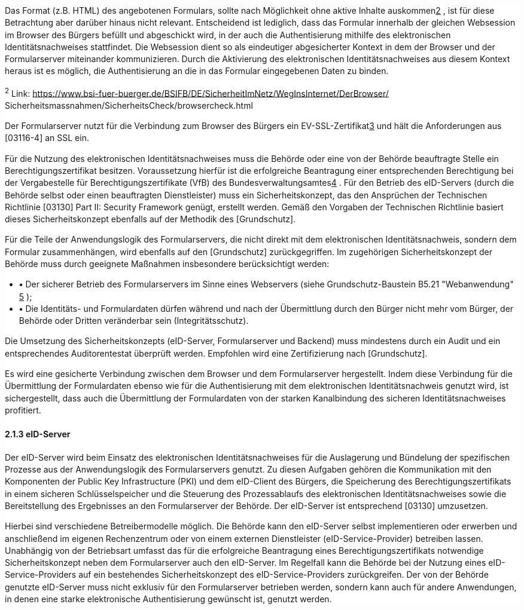 Das Format (z.B. HTML) des angebotenen Formulars, sollte nach Möglichkeit ohne aktive Inhalte auskommen[2](#page-7-1) , ist für diese Betrachtung aber darüber hinaus nicht relevant. Entscheidend ist lediglich, dass das Formular innerhalb der gleichen Websession im Browser des Bürgers befüllt und abgeschickt wird, in der auch die Authentisierung mithilfe des elektronischen Identitätsnachweises stattfindet. Die Websession dient so als eindeutiger abgesicherter Kontext in dem der Browser und der Formularserver miteinander kommunizieren. Durch die Aktivierung des elektronischen Identitätsnachweises aus diesem Kontext heraus ist es möglich, die Authentisierung an die in das Formular eingegebenen Daten zu binden.

<span id="page-7-1"></span><sup>2</sup> Link: https://www.bsi-fuer-buerger.de/BSIFB/DE/SicherheitImNetz/WegInsInternet/DerBrowser/ Sicherheitsmassnahmen/SicherheitsCheck/browsercheck.html

Der Formularserver nutzt für die Verbindung zum Browser des Bürgers ein EV-SSL-Zertifikat[3](#page-8-0) und hält die Anforderungen aus [03116-4] an SSL ein.

Für die Nutzung des elektronischen Identitätsnachweises muss die Behörde oder eine von der Behörde beauftragte Stelle ein Berechtigungszertifikat besitzen. Voraussetzung hierfür ist die erfolgreiche Beantragung einer entsprechenden Berechtigung bei der Vergabestelle für Berechtigungszertifikate (VfB) des Bundesverwaltungsamtes[4](#page-8-1) . Für den Betrieb des eID-Servers (durch die Behörde selbst oder einen beauftragten Dienstleister) muss ein Sicherheitskonzept, das den Ansprüchen der Technischen Richtlinie [03130] Part II: Security Framework genügt, erstellt werden. Gemäß den Vorgaben der Technischen Richtlinie basiert dieses Sicherheitskonzept ebenfalls auf der Methodik des [Grundschutz].

Für die Teile der Anwendungslogik des Formularservers, die nicht direkt mit dem elektronischen Identitätsnachweis, sondern dem Formular zusammenhängen, wird ebenfalls auf den [Grundschutz] zurückgegriffen. Im zugehörigen Sicherheitskonzept der Behörde muss durch geeignete Maßnahmen insbesondere berücksichtigt werden:

- **•** Der sicherer Betrieb des Formularservers im Sinne eines Webservers (siehe Grundschutz-Baustein B5.21 "Webanwendung" [5](#page-8-2) );
- **•** Die Identitäts- und Formulardaten dürfen während und nach der Übermittlung durch den Bürger nicht mehr vom Bürger, der Behörde oder Dritten veränderbar sein (Integritätsschutz).

Die Umsetzung des Sicherheitskonzepts (eID-Server, Formularserver und Backend) muss mindestens durch ein Audit und ein entsprechendes Auditorentestat überprüft werden. Empfohlen wird eine Zertifizierung nach [Grundschutz].

Es wird eine gesicherte Verbindung zwischen dem Browser und dem Formularserver hergestellt. Indem diese Verbindung für die Übermittlung der Formulardaten ebenso wie für die Authentisierung mit dem elektronischen Identitätsnachweis genutzt wird, ist sichergestellt, dass auch die Übermittlung der Formulardaten von der starken Kanalbindung des sicheren Identitätsnachweises profitiert.

#### 2.1.3 eID-Server

Der eID-Server wird beim Einsatz des elektronischen Identitätsnachweises für die Auslagerung und Bündelung der spezifischen Prozesse aus der Anwendungslogik des Formularservers genutzt. Zu diesen Aufgaben gehören die Kommunikation mit den Komponenten der Public Key Infrastructure (PKI) und dem eID-Client des Bürgers, die Speicherung des Berechtigungszertifikats in einem sicheren Schlüsselspeicher und die Steuerung des Prozessablaufs des elektronischen Identitätsnachweises sowie die Bereitstellung des Ergebnisses an den Formularserver der Behörde. Der eID-Server ist entsprechend [03130] umzusetzen.

Hierbei sind verschiedene Betreibermodelle möglich. Die Behörde kann den eID-Server selbst implementieren oder erwerben und anschließend im eigenen Rechenzentrum oder von einem externen Dienstleister (eID-Service-Provider) betreiben lassen. Unabhängig von der Betriebsart umfasst das für die erfolgreiche Beantragung eines Berechtigungszertifikats notwendige Sicherheitskonzept neben dem Formularserver auch den eID-Server. Im Regelfall kann die Behörde bei der Nutzung eines eID-Service-Providers auf ein bestehendes Sicherheitskonzept des eID-Service-Providers zurückgreifen. Der von der Behörde genutzte eID-Server muss nicht exklusiv für den Formularserver betrieben werden, sondern kann auch für andere Anwendungen, in denen eine starke elektronische Authentisierung gewünscht ist, genutzt werden.
